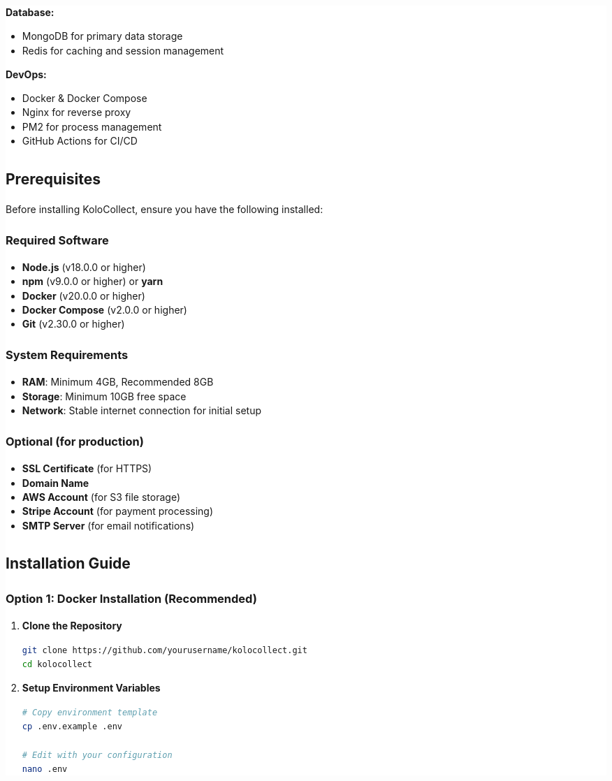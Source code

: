 **Database:**

- MongoDB for primary data storage
- Redis for caching and session management

**DevOps:**

- Docker & Docker Compose
- Nginx for reverse proxy
- PM2 for process management
- GitHub Actions for CI/CD

## Prerequisites

Before installing KoloCollect, ensure you have the following installed:

### Required Software

- **Node.js** (v18.0.0 or higher)
- **npm** (v9.0.0 or higher) or **yarn**
- **Docker** (v20.0.0 or higher)
- **Docker Compose** (v2.0.0 or higher)
- **Git** (v2.30.0 or higher)

### System Requirements

- **RAM**: Minimum 4GB, Recommended 8GB
- **Storage**: Minimum 10GB free space
- **Network**: Stable internet connection for initial setup

### Optional (for production)

- **SSL Certificate** (for HTTPS)
- **Domain Name**
- **AWS Account** (for S3 file storage)
- **Stripe Account** (for payment processing)
- **SMTP Server** (for email notifications)

## Installation Guide

### Option 1: Docker Installation (Recommended)

1. **Clone the Repository**

   ```bash
   git clone https://github.com/yourusername/kolocollect.git
   cd kolocollect
   ```

2. **Setup Environment Variables**

   ```bash
   # Copy environment template
   cp .env.example .env
   
   # Edit with your configuration
   nano .env
   ```
